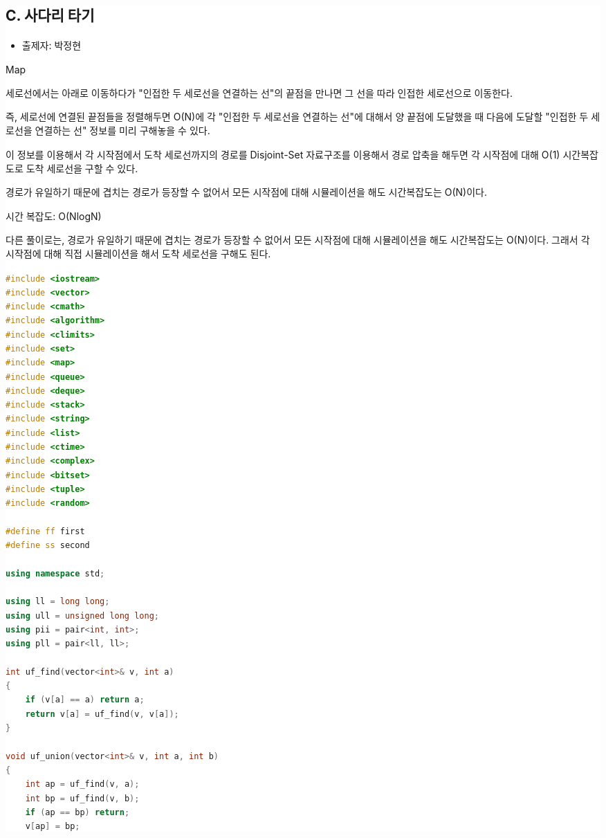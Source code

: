 ```c++
```



## C. 사다리 타기

* 출제자: 박정현


Map

세로선에서는 아래로 이동하다가 "인접한 두 세로선을 연결하는 선"의 끝점을 만나면 그 선을 따라 인접한 세로선으로 이동한다.

즉, 세로선에 연결된 끝점들을 정렬해두면 O(N)에 각 "인접한 두 세로선을 연결하는 선"에 대해서 양 끝점에 도달했을 때 다음에 도달할 "인접한 두 세로선을 연결하는 선" 정보를 미리 구해놓을 수 있다.

이 정보를 이용해서 각 시작점에서 도착 세로선까지의 경로를 Disjoint-Set 자료구조를 이용해서 경로 압축을 해두면 각 시작점에 대해 O(1) 시간복잡도로 도착 세로선을 구할 수 있다.

경로가 유일하기 때문에 겹치는 경로가 등장할 수 없어서 모든 시작점에 대해 시뮬레이션을 해도 시간복잡도는 O(N)이다.

시간 복잡도: O(NlogN)

다른 풀이로는, 경로가 유일하기 때문에 겹치는 경로가 등장할 수 없어서 모든 시작점에 대해 시뮬레이션을 해도 시간복잡도는 O(N)이다. 그래서 각 시작점에 대해 직접 시뮬레이션을 해서 도착 세로선을 구해도 된다.



```c++
#include <iostream>
#include <vector>
#include <cmath>
#include <algorithm>
#include <climits>
#include <set>
#include <map>
#include <queue>
#include <deque>
#include <stack>
#include <string>
#include <list>
#include <ctime>
#include <complex>
#include <bitset>
#include <tuple>
#include <random>

#define ff first
#define ss second

using namespace std;

using ll = long long;
using ull = unsigned long long;
using pii = pair<int, int>;
using pll = pair<ll, ll>;

int uf_find(vector<int>& v, int a)
{
    if (v[a] == a) return a;
    return v[a] = uf_find(v, v[a]);
}

void uf_union(vector<int>& v, int a, int b)
{
    int ap = uf_find(v, a);
    int bp = uf_find(v, b);
    if (ap == bp) return;
    v[ap] = bp;
```
